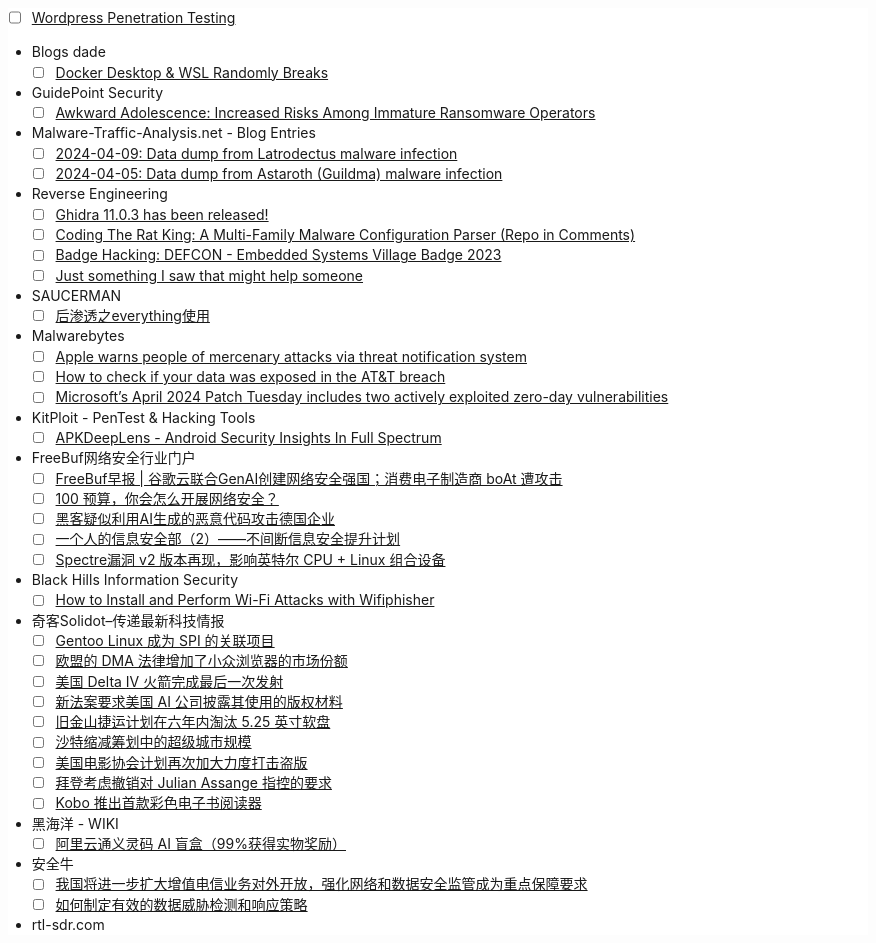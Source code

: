   - [ ] [Wordpress Penetration Testing](https://www.hackingdream.net/2024/04/wordpress-penetration-testing.html)
- Blogs  dade
  - [ ] [Docker Desktop & WSL Randomly Breaks](https://0xda.de/blog/2024/04/docker-desktop-wsl-randomly-breaks/)
- GuidePoint Security
  - [ ] [Awkward Adolescence: Increased Risks Among Immature Ransomware Operators](https://www.guidepointsecurity.com/blog/awkward-adolescence-increased-risks-among-immature-ransomware-operators/)
- Malware-Traffic-Analysis.net - Blog Entries
  - [ ] [2024-04-09: Data dump from Latrodectus malware infection](https://www.malware-traffic-analysis.net/2024/04/09/index.html)
  - [ ] [2024-04-05: Data dump from Astaroth (Guildma) malware infection](https://www.malware-traffic-analysis.net/2024/04/05/index.html)
- Reverse Engineering
  - [ ] [Ghidra 11.0.3 has been released!](https://www.reddit.com/r/ReverseEngineering/comments/1c1beyg/ghidra_1103_has_been_released/)
  - [ ] [Coding The Rat King: A Multi-Family Malware Configuration Parser (Repo in Comments)](https://www.reddit.com/r/ReverseEngineering/comments/1c1quwa/coding_the_rat_king_a_multifamily_malware/)
  - [ ] [Badge Hacking: DEFCON - Embedded Systems Village Badge 2023](https://www.reddit.com/r/ReverseEngineering/comments/1c1q1uw/badge_hacking_defcon_embedded_systems_village/)
  - [ ] [Just something I saw that might help someone](https://www.reddit.com/r/ReverseEngineering/comments/1c1lz65/just_something_i_saw_that_might_help_someone/)
- SAUCERMAN
  - [ ] [后渗透之everything使用](https://saucer-man.com/information_security/1182.html)
- Malwarebytes
  - [ ] [Apple warns people of mercenary attacks via threat notification system](https://www.malwarebytes.com/blog/news/2024/04/apple-warns-people-of-mercenary-attacks-via-threat-notification-system)
  - [ ] [How to check if your data was exposed in the AT&#038;T breach](https://www.malwarebytes.com/blog/news/2024/04/how-to-check-if-your-data-was-part-of-the-att-breach)
  - [ ] [Microsoft’s April 2024 Patch Tuesday includes two actively exploited zero-day vulnerabilities](https://www.malwarebytes.com/blog/news/2024/04/microsofts-april-2024-patch-tuesday-includes-two-actively-exploited-zero-day-vulnerabilities)
- KitPloit - PenTest &amp; Hacking Tools
  - [ ] [APKDeepLens - Android Security Insights In Full Spectrum](http://www.kitploit.com/2024/04/apkdeeplens-android-security-insights.html)
- FreeBuf网络安全行业门户
  - [ ] [FreeBuf早报 | 谷歌云联合GenAI创建网络安全强国；消费电子制造商 boAt 遭攻击](https://www.freebuf.com/news/397631.html)
  - [ ] [100 预算，你会怎么开展网络安全？](https://www.freebuf.com/news/397622.html)
  - [ ] [黑客疑似利用AI生成的恶意代码攻击德国企业](https://www.freebuf.com/news/397597.html)
  - [ ] [一个人的信息安全部（2）——不间断信息安全提升计划](https://www.freebuf.com/articles/security-management/386929.html)
  - [ ] [Spectre漏洞 v2 版本再现，影响英特尔 CPU + Linux 组合设备](https://www.freebuf.com/news/397580.html)
- Black Hills Information Security
  - [ ] [How to Install and Perform Wi-Fi Attacks with Wifiphisher](https://www.blackhillsinfosec.com/how-to-install-and-perform-wi-fi-attacks-with-wifiphisher/)
- 奇客Solidot–传递最新科技情报
  - [ ] [Gentoo Linux 成为 SPI 的关联项目](https://www.solidot.org/story?sid=77848)
  - [ ] [欧盟的 DMA 法律增加了小众浏览器的市场份额](https://www.solidot.org/story?sid=77847)
  - [ ] [美国 Delta IV 火箭完成最后一次发射](https://www.solidot.org/story?sid=77846)
  - [ ] [新法案要求美国 AI 公司披露其使用的版权材料](https://www.solidot.org/story?sid=77845)
  - [ ] [旧金山捷运计划在六年内淘汰 5.25 英寸软盘](https://www.solidot.org/story?sid=77844)
  - [ ] [沙特缩减筹划中的超级城市规模](https://www.solidot.org/story?sid=77843)
  - [ ] [美国电影协会计划再次加大力度打击盗版](https://www.solidot.org/story?sid=77842)
  - [ ] [拜登考虑撤销对 Julian Assange 指控的要求](https://www.solidot.org/story?sid=77841)
  - [ ] [Kobo 推出首款彩色电子书阅读器](https://www.solidot.org/story?sid=77840)
- 黑海洋 - WIKI
  - [ ] [阿里云通义灵码 AI 盲盒（99%获得实物奖励）](https://www.upx8.com/4119)
- 安全牛
  - [ ] [我国将进一步扩大增值电信业务对外开放，强化网络和数据安全监管成为重点保障要求](https://mp.weixin.qq.com/s?__biz=MjM5Njc3NjM4MA==&mid=2651129032&idx=1&sn=cbdc9cc08f586a7f20ed782ccabc61d0&chksm=bd15b41b8a623d0da11fdd0e96d22f7882a6ff4d66266e8b0aeadfa216e06d76396023d9baf5&scene=58&subscene=0#rd)
  - [ ] [如何制定有效的数据威胁检测和响应策略](https://mp.weixin.qq.com/s?__biz=MjM5Njc3NjM4MA==&mid=2651129032&idx=2&sn=b9fcf927eb2ee57d1fe2e8cf3d6879d4&chksm=bd15b41b8a623d0db2828f3a1270183940dc442a01a8eaa2e491771f93d5f1c1d75a8b15ace0&scene=58&subscene=0#rd)
- rtl-sdr.com
